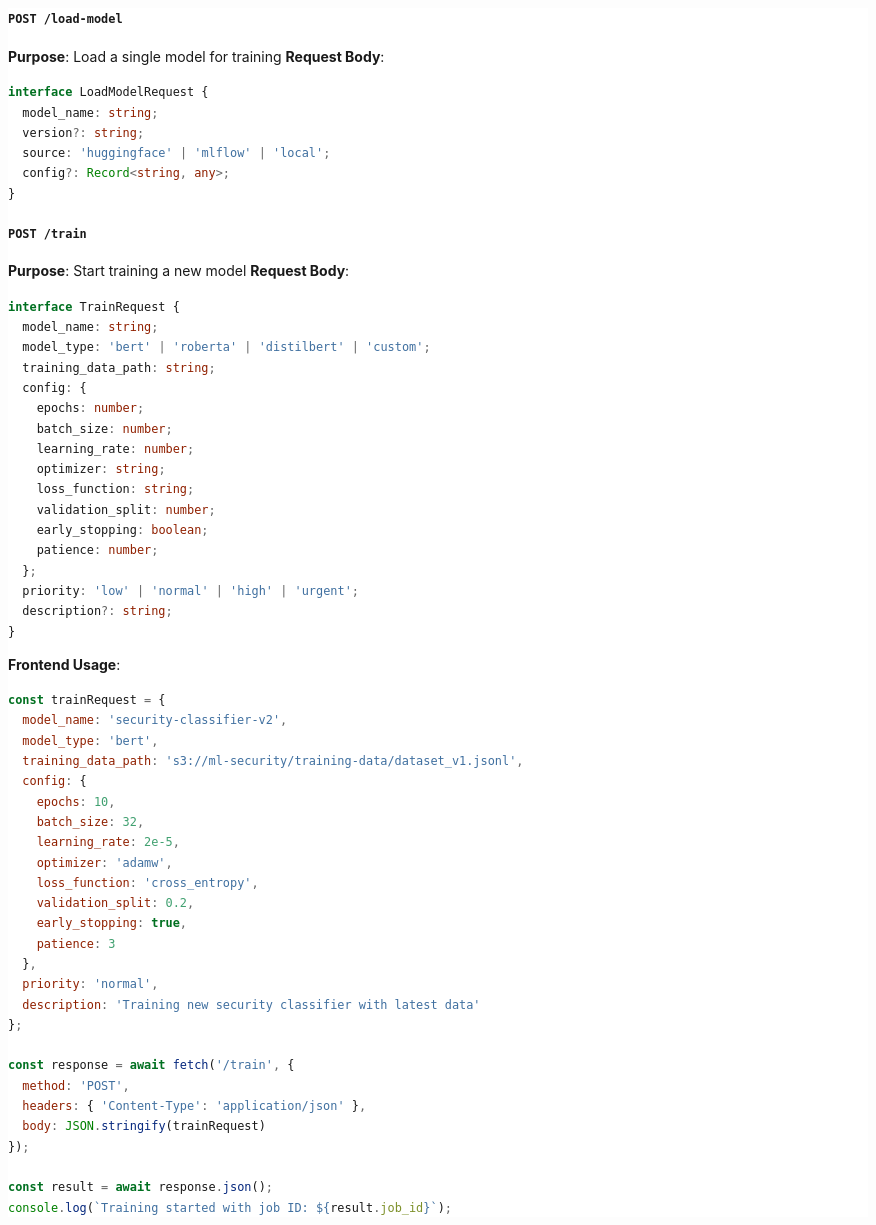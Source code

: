 #### `POST /load-model`
**Purpose**: Load a single model for training
**Request Body**:
```typescript
interface LoadModelRequest {
  model_name: string;
  version?: string;
  source: 'huggingface' | 'mlflow' | 'local';
  config?: Record<string, any>;
}
```

#### `POST /train`
**Purpose**: Start training a new model
**Request Body**:
```typescript
interface TrainRequest {
  model_name: string;
  model_type: 'bert' | 'roberta' | 'distilbert' | 'custom';
  training_data_path: string;
  config: {
    epochs: number;
    batch_size: number;
    learning_rate: number;
    optimizer: string;
    loss_function: string;
    validation_split: number;
    early_stopping: boolean;
    patience: number;
  };
  priority: 'low' | 'normal' | 'high' | 'urgent';
  description?: string;
}
```

**Frontend Usage**:
```javascript
const trainRequest = {
  model_name: 'security-classifier-v2',
  model_type: 'bert',
  training_data_path: 's3://ml-security/training-data/dataset_v1.jsonl',
  config: {
    epochs: 10,
    batch_size: 32,
    learning_rate: 2e-5,
    optimizer: 'adamw',
    loss_function: 'cross_entropy',
    validation_split: 0.2,
    early_stopping: true,
    patience: 3
  },
  priority: 'normal',
  description: 'Training new security classifier with latest data'
};

const response = await fetch('/train', {
  method: 'POST',
  headers: { 'Content-Type': 'application/json' },
  body: JSON.stringify(trainRequest)
});

const result = await response.json();
console.log(`Training started with job ID: ${result.job_id}`);
```
